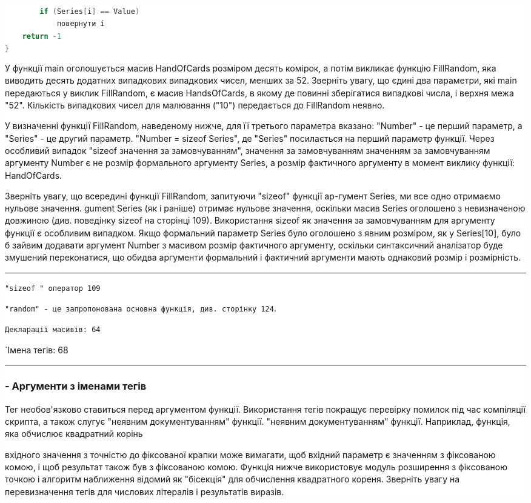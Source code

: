 ```c
        if (Series[i] == Value)
            повернути i
    return -1
}

```

У функції main оголошується масив HandOfCards розміром десять комірок, а потім
викликає функцію FillRandom, яка виводить десять додатних випадкових
випадкових чисел, менших за 52. Зверніть увагу, що єдині два параметри, які main
передаються у виклик FillRandom, є масив HandsOfCards, в якому
де повинні зберігатися випадкові числа, і верхня межа "52". Кількість
випадкових чисел для малювання ("10") передається до FillRandom неявно.

У визначенні функції FillRandom, наведеному нижче, для її третього параметра вказано: "Number" - це перший параметр, а "Series" - це другий параметр.
"Number = sizeof Series", де "Series" посилається на перший параметр
функції. Через особливий випадок "sizeof значення за замовчуванням", значення за замовчуванням
значенням за замовчуванням аргументу Number є не розмір формального аргументу Series,
а розмір фактичного аргументу в момент виклику функції: HandOfCards.

Зверніть увагу, що всередині функції FillRandom, запитуючи "sizeof" функції ар-гумент Series, ми все одно отримаємо нульове значення.
gument Series (як і раніше) отримає нульове значення, оскільки масив Series
оголошено з невизначеною довжиною (див. поведінку sizeof на сторінці 109).
Використання sizeof як значення за замовчуванням для аргументу функції є особливим випадком. Якщо
формальний параметр Series було оголошено з явним розміром, як у
Series[10], було б зайвим додавати аргумент Number з масивом
розмір фактичного аргументу, оскільки синтаксичний аналізатор буде змушений переконатися, що обидва аргументи
формальний і фактичний аргументи мають однаковий розмір і розмірність.

---

`"sizeof " оператор 109`

`"random" - це запропонована основна функція, див. сторінку 124`.

`Декларації масивів: 64`

`Імена тегів: 68

---

### - Аргументи з іменами тегів

Тег необов'язково ставиться перед аргументом функції. Використання тегів покращує
перевірку помилок під час компіляції скрипта, а також
слугує "неявним документуванням" функції.
"неявним документуванням" функції. Наприклад, функція, яка обчислює квадратний корінь

вхідного значення з точністю до фіксованої крапки може вимагати, щоб вхідний параметр
є значенням з фіксованою комою, і щоб результат також був з фіксованою комою. Функція
нижче використовує модуль розширення з фіксованою точкою і алгоритм наближення
відомий як "бісекція" для обчислення квадратного кореня. Зверніть увагу на перевизначення тегів
для числових літералів і результатів виразів.
